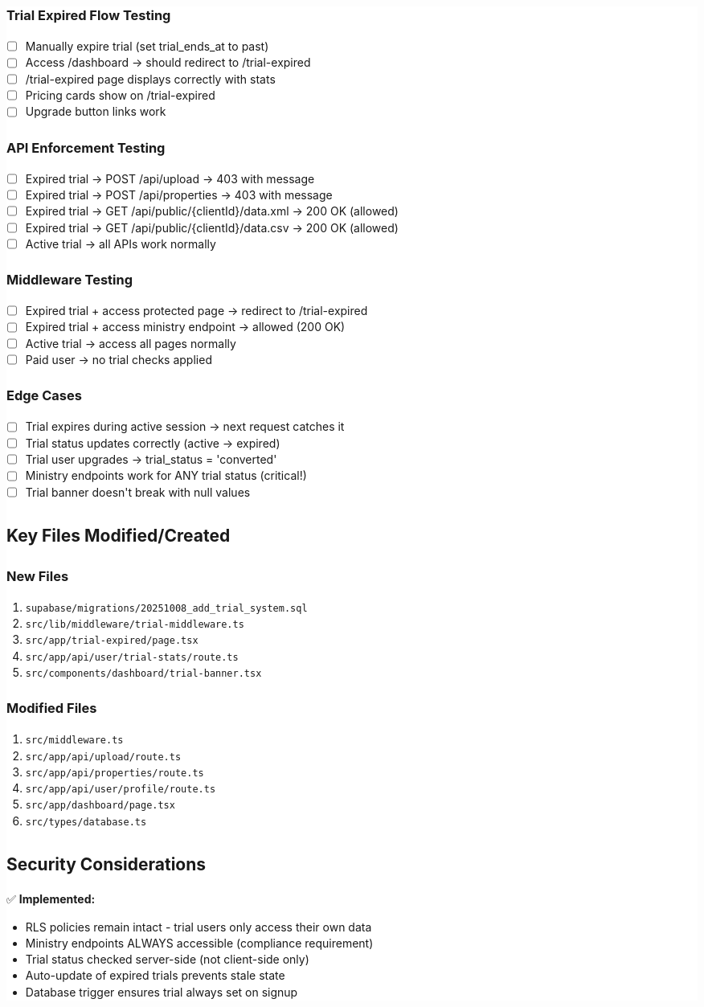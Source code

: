 ### Trial Expired Flow Testing
- [ ] Manually expire trial (set trial_ends_at to past)
- [ ] Access /dashboard → should redirect to /trial-expired
- [ ] /trial-expired page displays correctly with stats
- [ ] Pricing cards show on /trial-expired
- [ ] Upgrade button links work

### API Enforcement Testing
- [ ] Expired trial → POST /api/upload → 403 with message
- [ ] Expired trial → POST /api/properties → 403 with message
- [ ] Expired trial → GET /api/public/{clientId}/data.xml → 200 OK (allowed)
- [ ] Expired trial → GET /api/public/{clientId}/data.csv → 200 OK (allowed)
- [ ] Active trial → all APIs work normally

### Middleware Testing
- [ ] Expired trial + access protected page → redirect to /trial-expired
- [ ] Expired trial + access ministry endpoint → allowed (200 OK)
- [ ] Active trial → access all pages normally
- [ ] Paid user → no trial checks applied

### Edge Cases
- [ ] Trial expires during active session → next request catches it
- [ ] Trial status updates correctly (active → expired)
- [ ] Trial user upgrades → trial_status = 'converted'
- [ ] Ministry endpoints work for ANY trial status (critical!)
- [ ] Trial banner doesn't break with null values

## Key Files Modified/Created

### New Files
1. `supabase/migrations/20251008_add_trial_system.sql`
2. `src/lib/middleware/trial-middleware.ts`
3. `src/app/trial-expired/page.tsx`
4. `src/app/api/user/trial-stats/route.ts`
5. `src/components/dashboard/trial-banner.tsx`

### Modified Files
1. `src/middleware.ts`
2. `src/app/api/upload/route.ts`
3. `src/app/api/properties/route.ts`
4. `src/app/api/user/profile/route.ts`
5. `src/app/dashboard/page.tsx`
6. `src/types/database.ts`

## Security Considerations

✅ **Implemented:**
- RLS policies remain intact - trial users only access their own data
- Ministry endpoints ALWAYS accessible (compliance requirement)
- Trial status checked server-side (not client-side only)
- Auto-update of expired trials prevents stale state
- Database trigger ensures trial always set on signup
